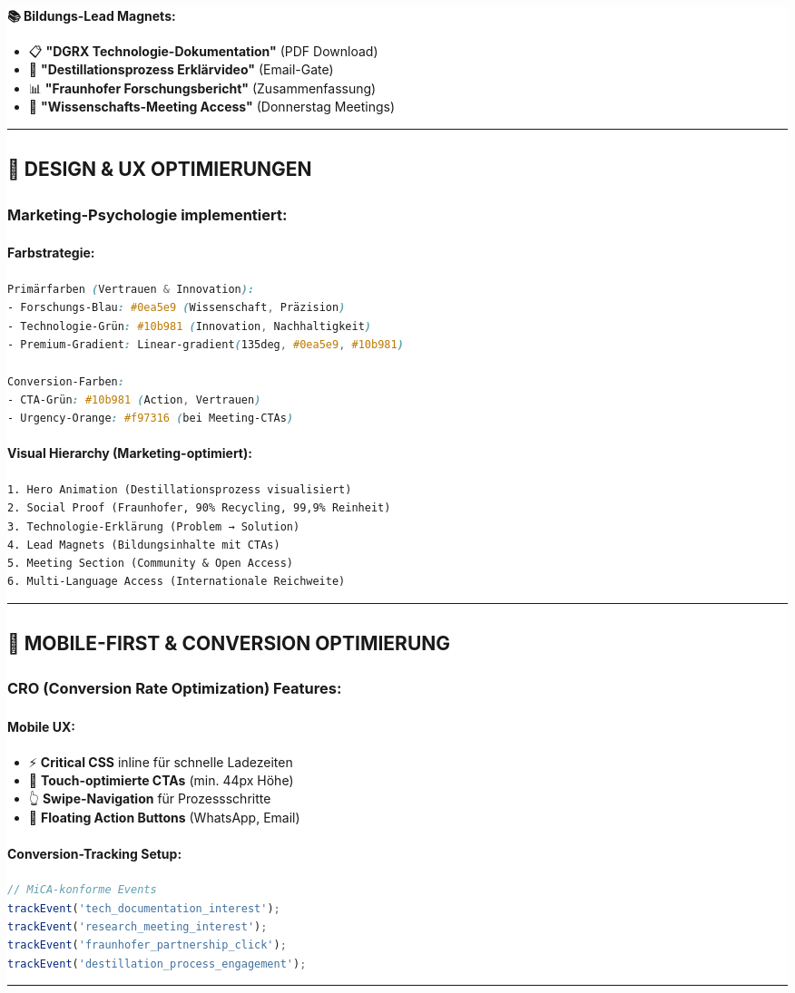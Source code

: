 #### **📚 Bildungs-Lead Magnets:**
- 📋 **"DGRX Technologie-Dokumentation"** (PDF Download)
- 🎥 **"Destillationsprozess Erklärvideo"** (Email-Gate)  
- 📊 **"Fraunhofer Forschungsbericht"** (Zusammenfassung)
- 🎫 **"Wissenschafts-Meeting Access"** (Donnerstag Meetings)

---

## 🎨 **DESIGN & UX OPTIMIERUNGEN**

### **Marketing-Psychologie implementiert:**

#### **Farbstrategie:**
```css
Primärfarben (Vertrauen & Innovation):
- Forschungs-Blau: #0ea5e9 (Wissenschaft, Präzision)
- Technologie-Grün: #10b981 (Innovation, Nachhaltigkeit)
- Premium-Gradient: Linear-gradient(135deg, #0ea5e9, #10b981)

Conversion-Farben:
- CTA-Grün: #10b981 (Action, Vertrauen)
- Urgency-Orange: #f97316 (bei Meeting-CTAs)
```

#### **Visual Hierarchy (Marketing-optimiert):**
```
1. Hero Animation (Destillationsprozess visualisiert) 
2. Social Proof (Fraunhofer, 90% Recycling, 99,9% Reinheit)
3. Technologie-Erklärung (Problem → Solution)
4. Lead Magnets (Bildungsinhalte mit CTAs)
5. Meeting Section (Community & Open Access)
6. Multi-Language Access (Internationale Reichweite)
```

---

## 📱 **MOBILE-FIRST & CONVERSION OPTIMIERUNG**

### **CRO (Conversion Rate Optimization) Features:**

#### **Mobile UX:**
- ⚡ **Critical CSS** inline für schnelle Ladezeiten
- 📱 **Touch-optimierte CTAs** (min. 44px Höhe)  
- 👆 **Swipe-Navigation** für Prozessschritte
- 🔄 **Floating Action Buttons** (WhatsApp, Email)

#### **Conversion-Tracking Setup:**
```javascript
// MiCA-konforme Events
trackEvent('tech_documentation_interest');
trackEvent('research_meeting_interest'); 
trackEvent('fraunhofer_partnership_click');
trackEvent('destillation_process_engagement');
```

---